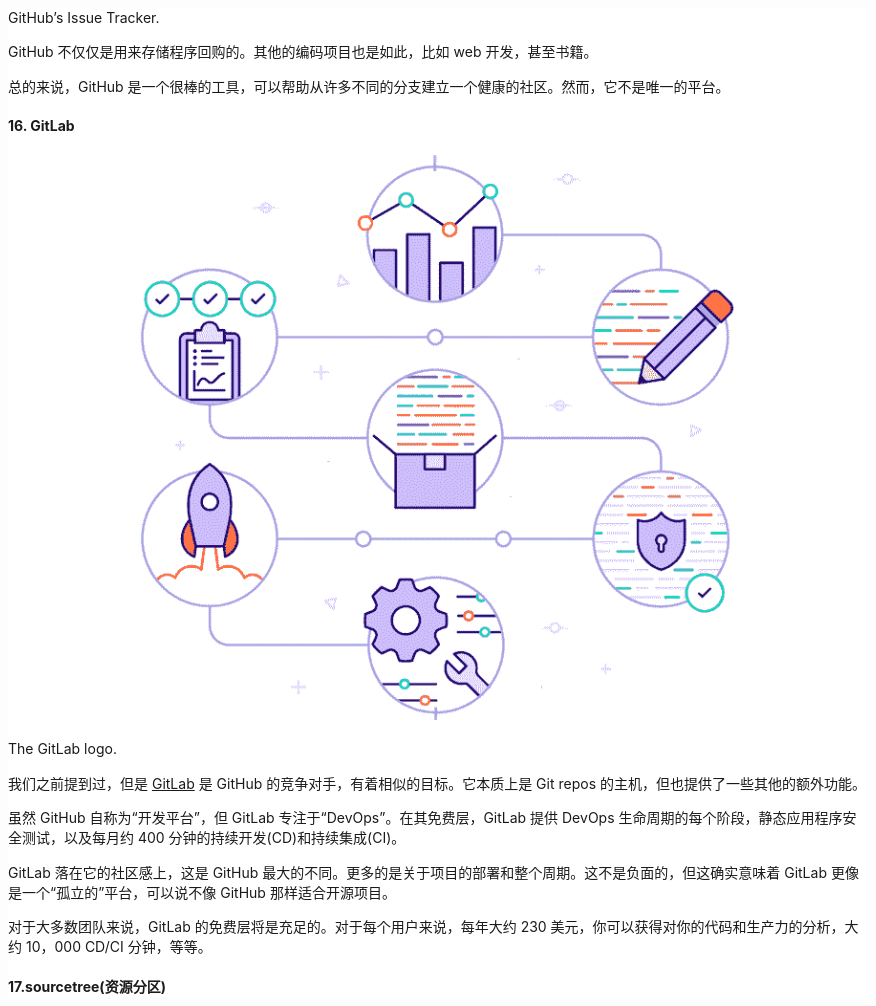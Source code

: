 GitHub’s Issue Tracker.



GitHub 不仅仅是用来存储程序回购的。其他的编码项目也是如此，比如 web 开发，甚至书籍。

总的来说，GitHub 是一个很棒的工具，可以帮助从许多不同的分支建立一个健康的社区。然而，它不是唯一的平台。

#### 16\. GitLab

![The GitLab logo.](img/4c47678ff84ec4842b33ab216a7b6483.png)

The GitLab logo.



我们之前提到过，但是 [GitLab](http://gitlab.com) 是 GitHub 的竞争对手，有着相似的目标。它本质上是 Git repos 的主机，但也提供了一些其他的额外功能。

虽然 GitHub 自称为“开发平台”，但 GitLab 专注于“DevOps”。在其免费层，GitLab 提供 DevOps 生命周期的每个阶段，静态应用程序安全测试，以及每月约 400 分钟的持续开发(CD)和持续集成(CI)。

GitLab 落在它的社区感上，这是 GitHub 最大的不同。更多的是关于项目的部署和整个周期。这不是负面的，但这确实意味着 GitLab 更像是一个“孤立的”平台，可以说不像 GitHub 那样适合开源项目。

对于大多数团队来说，GitLab 的免费层将是充足的。对于每个用户来说，每年大约 230 美元，你可以获得对你的代码和生产力的分析，大约 10，000 CD/CI 分钟，等等。

#### 17.sourcetree(资源分区)
